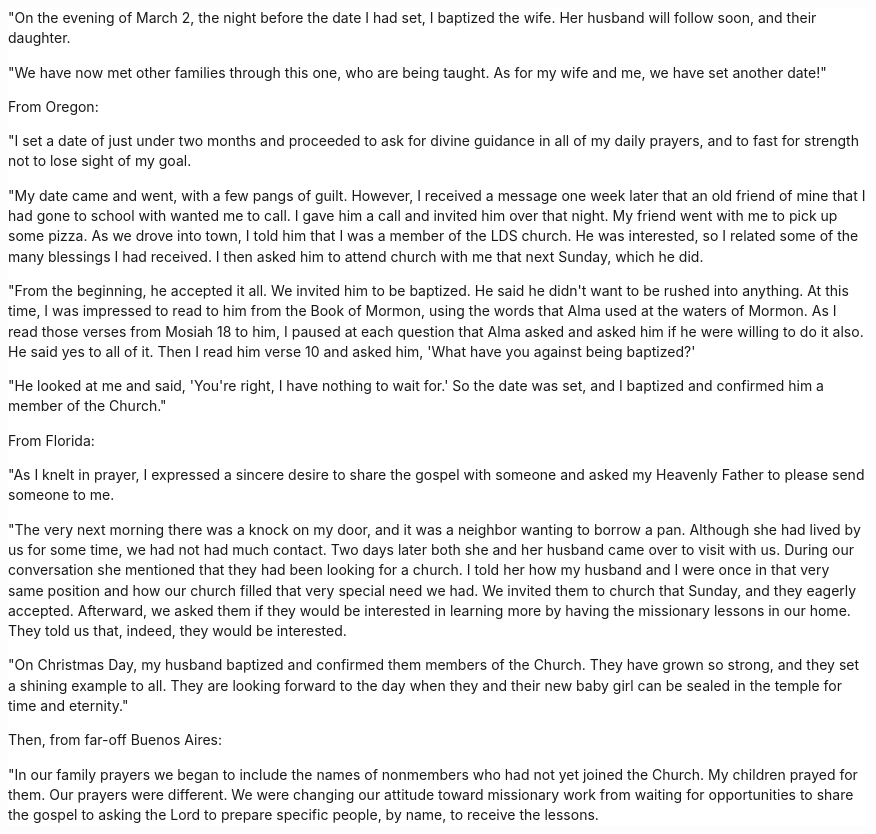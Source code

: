 "On the evening of March 2, the night before the date I had set, I baptized
the wife. Her husband will follow soon, and their daughter.

"We have now met other families through this one, who are being taught. As for
my wife and me, we have set another date!"

From Oregon:

"I set a date of just under two months and proceeded to ask for divine
guidance in all of my daily prayers, and to fast for strength not to lose
sight of my goal.

"My date came and went, with a few pangs of guilt. However, I received a
message one week later that an old friend of mine that I had gone to school
with wanted me to call. I gave him a call and invited him over that night. My
friend went with me to pick up some pizza. As we drove into town, I told him
that I was a member of the LDS church. He was interested, so I related some of
the many blessings I had received. I then asked him to attend church with me
that next Sunday, which he did.

"From the beginning, he accepted it all. We invited him to be baptized. He
said he didn't want to be rushed into anything. At this time, I was impressed
to read to him from the Book of Mormon, using the words that Alma used at the
waters of Mormon. As I read those verses from Mosiah 18 to him, I paused at
each question that Alma asked and asked him if he were willing to do it also.
He said yes to all of it. Then I read him verse 10 and asked him, 'What have
you against being baptized?'

"He looked at me and said, 'You're right, I have nothing to wait for.' So the
date was set, and I baptized and confirmed him a member of the Church."

From Florida:

"As I knelt in prayer, I expressed a sincere desire to share the gospel with
someone and asked my Heavenly Father to please send someone to me.

"The very next morning there was a knock on my door, and it was a neighbor
wanting to borrow a pan. Although she had lived by us for some time, we had
not had much contact. Two days later both she and her husband came over to
visit with us. During our conversation she mentioned that they had been
looking for a church. I told her how my husband and I were once in that very
same position and how our church filled that very special need we had. We
invited them to church that Sunday, and they eagerly accepted. Afterward, we
asked them if they would be interested in learning more by having the
missionary lessons in our home. They told us that, indeed, they would be
interested.

"On Christmas Day, my husband baptized and confirmed them members of the
Church. They have grown so strong, and they set a shining example to all. They
are looking forward to the day when they and their new baby girl can be sealed
in the temple for time and eternity."

Then, from far-off Buenos Aires:

"In our family prayers we began to include the names of nonmembers who had not
yet joined the Church. My children prayed for them. Our prayers were
different. We were changing our attitude toward missionary work from waiting
for opportunities to share the gospel to asking the Lord to prepare specific
people, by name, to receive the lessons.
